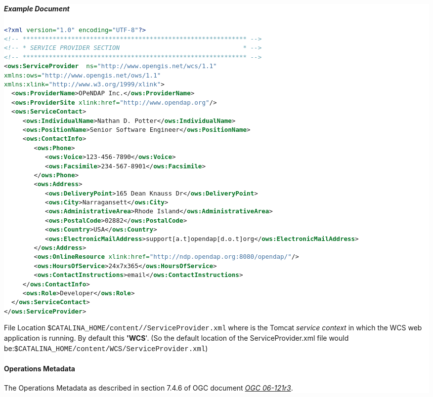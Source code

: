 ##### Example Document

<font size="2">

``` xml
<?xml version="1.0" encoding="UTF-8"?>
<!-- ************************************************************ -->
<!-- * SERVICE PROVIDER SECTION                                 * -->
<!-- ************************************************************ -->
<ows:ServiceProvider  ns="http://www.opengis.net/wcs/1.1"
xmlns:ows="http://www.opengis.net/ows/1.1"
xmlns:xlink="http://www.w3.org/1999/xlink">
  <ows:ProviderName>OPeNDAP Inc.</ows:ProviderName>
  <ows:ProviderSite xlink:href="http://www.opendap.org"/>
  <ows:ServiceContact>
     <ows:IndividualName>Nathan D. Potter</ows:IndividualName>
     <ows:PositionName>Senior Software Engineer</ows:PositionName>
     <ows:ContactInfo>
        <ows:Phone>
           <ows:Voice>123-456-7890</ows:Voice>
           <ows:Facsimile>234-567-8901</ows:Facsimile>
        </ows:Phone>
        <ows:Address>
           <ows:DeliveryPoint>165 Dean Knauss Dr</ows:DeliveryPoint>
           <ows:City>Narragansett</ows:City>
           <ows:AdministrativeArea>Rhode Island</ows:AdministrativeArea>
           <ows:PostalCode>02882</ows:PostalCode>
           <ows:Country>USA</ows:Country>
           <ows:ElectronicMailAddress>support[a.t]opendap[d.o.t]org</ows:ElectronicMailAddress>
        </ows:Address>
        <ows:OnlineResource xlink:href="http://ndp.opendap.org:8080/opendap/"/>
        <ows:HoursOfService>24x7x365</ows:HoursOfService>
        <ows:ContactInstructions>email</ows:ContactInstructions>
     </ows:ContactInfo>
     <ows:Role>Developer</ows:Role>
  </ows:ServiceContact>
</ows:ServiceProvider>
```

</font>

File Location
<font  face="Courier">\$CATALINA_HOME/content/**<context>**/ServiceProvider.xml</font>
where <font  face="Courier">**<context>**</font> is the Tomcat *service
context* in which the WCS web application is running. By default this
**'WCS**'. (So the default location of the ServiceProvider.xml file
would
be:<font  face="Courier">\$CATALINA_HOME/content/WCS/ServiceProvider.xml</font>)

#### Operations Metadata

The Operations Metadata as described in section 7.4.6 of OGC document
*[OGC 06-121r3](http://www.opengeospatial.org/standards/common)*.
